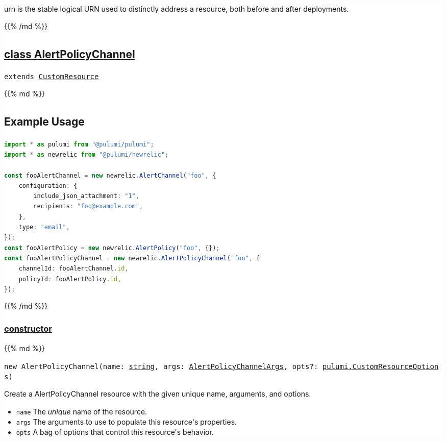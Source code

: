 urn is the stable logical URN used to distinctly address a resource, both before and after
deployments.

{{% /md %}}
</div>
</div>
<h2 class="pdoc-module-header" id="AlertPolicyChannel">
<a class="pdoc-member-name" href="https://github.com/pulumi/pulumi-newrelic/blob/a485aad68b7f31c4ff15a40013439d729077f71e/sdk/nodejs/alertPolicyChannel.ts#L28">class <b>AlertPolicyChannel</b></a>
</h2>
<div class="pdoc-module-contents">
<pre class="highlight"><span class='kd'>extends</span> <a href='/reference/pkg/nodejs/pulumi/pulumi/#CustomResource'>CustomResource</a></pre>
{{% md %}}

## Example Usage

```typescript
import * as pulumi from "@pulumi/pulumi";
import * as newrelic from "@pulumi/newrelic";

const fooAlertChannel = new newrelic.AlertChannel("foo", {
    configuration: {
        include_json_attachment: "1",
        recipients: "foo@example.com",
    },
    type: "email",
});
const fooAlertPolicy = new newrelic.AlertPolicy("foo", {});
const fooAlertPolicyChannel = new newrelic.AlertPolicyChannel("foo", {
    channelId: fooAlertChannel.id,
    policyId: fooAlertPolicy.id,
});
```

{{% /md %}}
<h3 class="pdoc-member-header" id="AlertPolicyChannel-constructor">
<a class="pdoc-child-name" href="https://github.com/pulumi/pulumi-newrelic/blob/a485aad68b7f31c4ff15a40013439d729077f71e/sdk/nodejs/alertPolicyChannel.ts#L48"> <b>constructor</b></a>
</h3>
<div class="pdoc-member-contents">
{{% md %}}

<pre class="highlight"><span class='kd'></span><span class='kd'>new</span> AlertPolicyChannel(name: <span class='kd'><a href='https://developer.mozilla.org/en-US/docs/Web/JavaScript/Reference/Global_Objects/String'>string</a></span>, args: <a href='#AlertPolicyChannelArgs'>AlertPolicyChannelArgs</a>, opts?: <a href='/reference/pkg/nodejs/pulumi/pulumi/#CustomResourceOptions'>pulumi.CustomResourceOptions</a>)</pre>


Create a AlertPolicyChannel resource with the given unique name, arguments, and options.

* `name` The _unique_ name of the resource.
* `args` The arguments to use to populate this resource&#39;s properties.
* `opts` A bag of options that control this resource&#39;s behavior.
